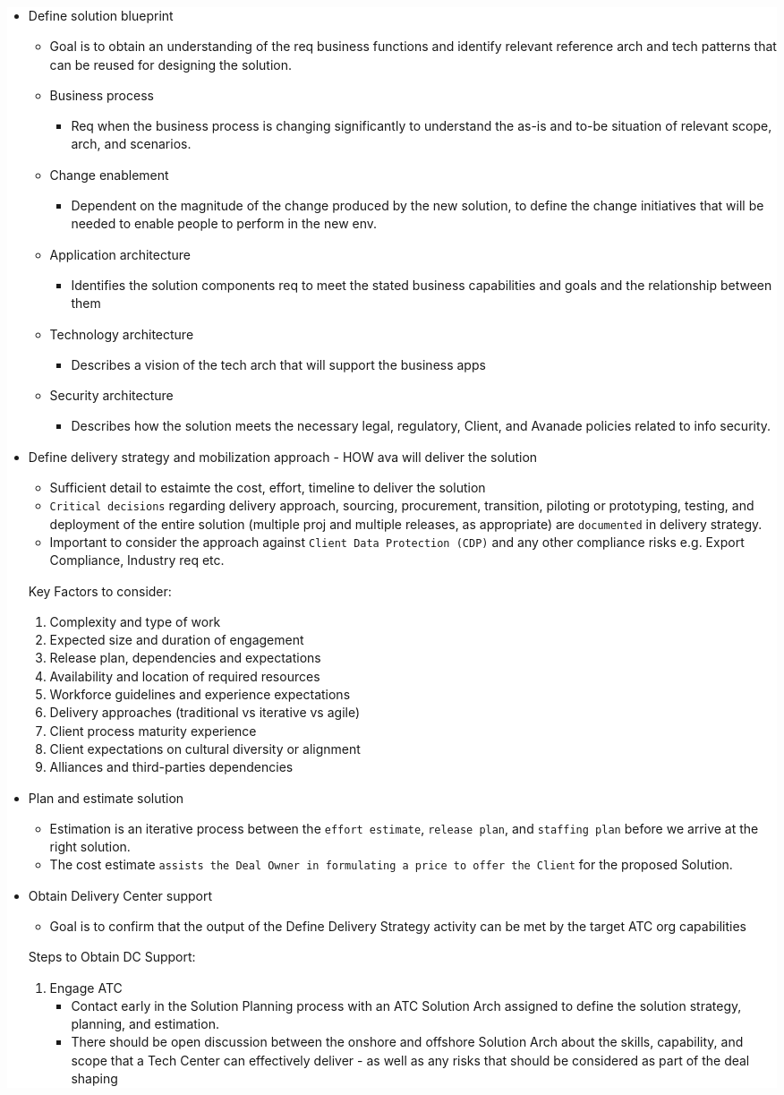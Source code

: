 
- Define solution blueprint
    - Goal is to obtain an understanding of the req business functions and identify relevant reference arch and tech patterns that can be reused for designing the solution.

    - Business process
        - Req when the business process is changing significantly to understand the as-is and to-be situation of relevant scope, arch, and scenarios.
    - Change enablement
        - Dependent on the magnitude of the change produced by the new solution, to define the change initiatives that will be needed to enable people to perform in the new env.
    - Application architecture
        - Identifies the solution components req to meet the stated business capabilities and goals and the relationship between them
    - Technology architecture
        - Describes a vision of the tech arch that will support the business apps
    - Security architecture
        - Describes how the solution meets the necessary legal, regulatory, Client, and Avanade policies related to info security.


- Define delivery strategy and mobilization approach - HOW ava will deliver the solution
    -  Sufficient detail to estaimte the cost, effort, timeline to deliver the solution
    - `Critical decisions` regarding delivery approach, sourcing, procurement, transition, piloting or prototyping, testing, and deployment of the entire solution (multiple proj and multiple releases, as appropriate) are `documented` in delivery strategy.
    - Important to consider the approach against `Client Data Protection (CDP)` and any other compliance risks e.g. Export Compliance, Industry req etc.

    Key Factors to consider:
    1. Complexity and type of work
    2. Expected size and duration of engagement
    3. Release plan, dependencies and expectations
    4. Availability and location of required resources
    5. Workforce guidelines and experience expectations
    6. Delivery approaches (traditional vs iterative vs agile)
    7. Client process maturity experience
    8. Client expectations on cultural diversity or alignment
    9. Alliances and third-parties dependencies



- Plan and estimate solution
    - Estimation is an iterative process between the `effort estimate`, `release plan`, and `staffing plan` before we arrive at the right solution.
    - The cost estimate `assists the Deal Owner in formulating a price to offer the Client` for the proposed Solution.


- Obtain Delivery Center support
    - Goal is to confirm that the output of the Define Delivery Strategy activity can be met by the target ATC org capabilities

    Steps to Obtain DC Support:
    1. Engage ATC
        - Contact early in the Solution Planning process with an ATC Solution Arch assigned to define the solution strategy, planning, and estimation.
        - There should be open discussion between the onshore and offshore Solution Arch about the skills, capability, and scope that a Tech Center can effectively deliver - as well as any risks that should be considered as part of the deal shaping
